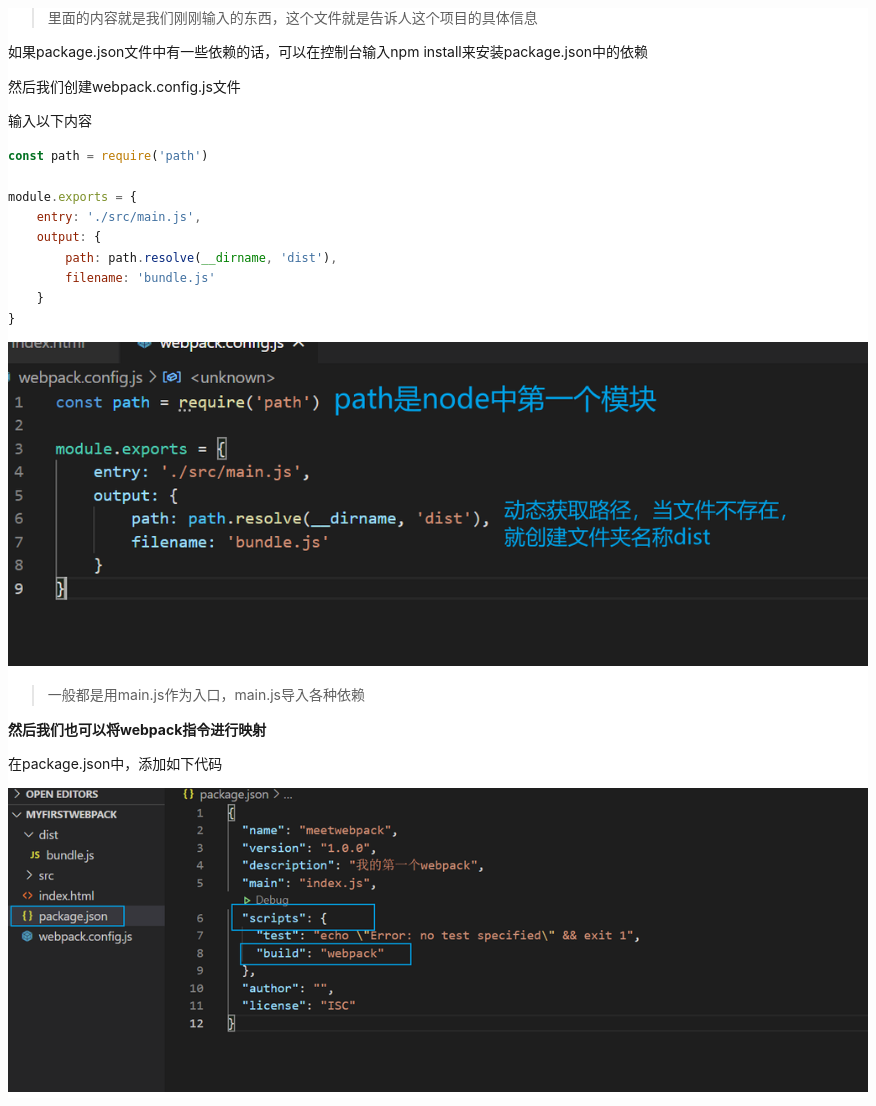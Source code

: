 > 里面的内容就是我们刚刚输入的东西，这个文件就是告诉人这个项目的具体信息

如果package.json文件中有一些依赖的话，可以在控制台输入npm install来安装package.json中的依赖





然后我们创建webpack.config.js文件

输入以下内容



```JavaScript
const path = require('path')

module.exports = {
    entry: './src/main.js',
    output: {
        path: path.resolve(__dirname, 'dist'),
        filename: 'bundle.js'
    }
}
```

![image-20210131185150781](image/image-20210131185150781.png)

> 一般都是用main.js作为入口，main.js导入各种依赖



**然后我们也可以将webpack指令进行映射**

在package.json中，添加如下代码

![image-20210131185819920](image/image-20210131185819920.png)
